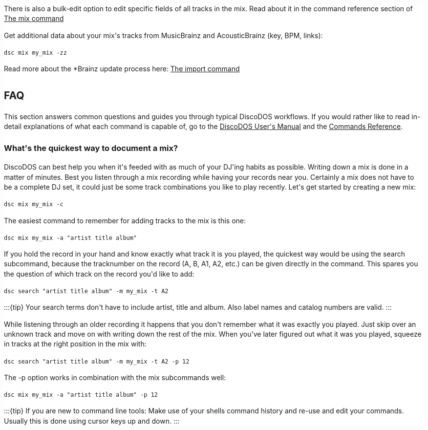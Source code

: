 There is also a bulk-edit option to edit specific fields of all tracks in the mix. Read about it in the command reference section of [The mix command](MANUAL.md#the-mix-command)

Get additional data about your mix's tracks from MusicBrainz and AcousticBrainz (key, BPM, links):

`dsc mix my_mix -zz`

Read more about the *Brainz update process here: [The import command](MANUAL.md#the-import-command-group)



## FAQ

This section answers common questions and guides you through typical DiscoDOS workflows. If you would rather like to read in-detail explanations of what each command is capable of, go to the [DiscoDOS User's Manual](MANUAL.md) and the [Commands Reference](index_commands_reference.rst).

### What's the quickest way to document a mix?

DiscoDOS can best help you when it's feeded with as much of your DJ'ing habits as possible. Writing down a mix is done in a matter of minutes. Best you listen through a mix recording while having your records near you. Certainly a mix does not have to be a complete DJ set, it could just be some track combinations you like to play recently. Let's get started by creating a new mix:

`dsc mix my_mix -c`

The easiest command to remember for adding tracks to the mix is this one:

`dsc mix my_mix -a "artist title album"`

If you hold the record in your hand and know exactly what track it is you played, the quickest way would be using the search subcommand, because the tracknumber on the record (A, B, A1, A2, etc.) can be given directly in the command. This spares you the question of which track on the record you'd like to add:

`dsc search "artist title album" -m my_mix -t A2`

:::{tip}
Your search terms don't have to include artist, title and album. Also label names and catalog numbers are valid.
:::

While listening through an older recording it happens that you don't remember what it was exactly you played. Just skip over an unknown track and move on with writing down the rest of the mix. When you've later figured out what it was you played, squeeze in tracks at the right position in the mix with:

`dsc search "artist title album" -m my_mix -t A2 -p 12`

The -p option works in combination with the mix subcommands well:

`dsc mix my_mix -a "artist title album" -p 12`

:::{tip}
If you are new to command line tools: Make use of your shells command history and re-use and edit your commands. Usually this is done using cursor keys up and down.
:::
